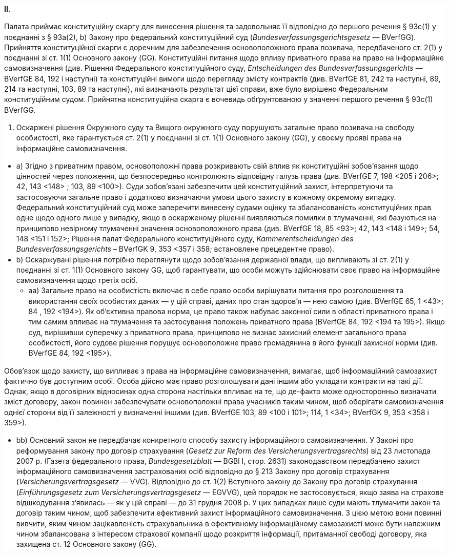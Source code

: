 **ІІ.**

Палата приймає конституційну скаргу для винесення рішення та задовольняє її відповідно до першого речення § 93c(1) у поєднанні з § 93а(2), b) Закону про федеральний конституційний суд (*Bundesverfassungsgerichtsgesetz* — BVerfGG). Прийняття конституційної скарги є доречним для забезпечення основоположного права позивача, передбаченого ст. 2(1) у поєднанні зі ст. 1(1) Основного закону (GG). Конституційні питання щодо впливу приватного права на право на інформаційне самовизначення (див. Рішення Федерального конституційного суду, *Entscheidungen des Bundesverfassungsgerichts* — BVerfGE 84, 192 і наступні) та конституційні вимоги щодо перегляду змісту контрактів (див. BVerfGE 81, 242 та наступні, 89, 214 та наступні, 103, 89 та наступні), які визначають результат цієї справи, вже було вирішено Федеральним конституційним судом. Прийнятна конституційна скарга є вочевидь обґрунтованою у значенні першого речення § 93c(1) BVerfGG.

1. Оскаржені рішення Окружного суду та Вищого окружного суду порушують загальне право позивача на свободу особистості, яке гарантується ст. 2(1) у поєднанні зі ст. 1(1) Основного закону (GG), у своєму прояві права на інформаційне самовизначення.

* а) Згідно з приватним правом, основоположні права розкривають свій вплив як конституційні зобов’язання щодо цінностей через положення, що безпосередньо контролюють відповідну галузь права (див. BVerfGE 7, 198 <205 і 206>; 42, 143 <148> ; 103, 89 <100>). Суди зобов’язані забезпечити цей конституційний захист, інтерпретуючи та застосовуючи загальне право і додатково визначаючи умови цього захисту в кожному окремому випадку. Федеральний конституційний суд може заперечити винесену судами оцінку та збалансованість конституційних прав одне щодо одного лише у випадку, якщо в оскарженому рішенні виявляються помилки в тлумаченні, які базуються на принципово невірному тлумаченні значення основоположного права (див. BVerfGE 18, 85 <93>; 42, 143 <148 і 149>; 54, 148 <151 і 152>; Рішення палат Федерального конституційного суду, *Kammerentscheidungen des Bundesverfassungsgerichts* – BVerfGK 9, 353 <357 і 358; встановлене прецедентне право).
* b) Оскаржувані рішення потрібно переглянути щодо зобов’язання державної влади, що випливають зі ст. 2(1) у поєднанні зі ст. 1(1) Основного закону GG, щоб гарантувати, що особи можуть здійснювати своє право на інформаційне самовизначення щодо третіх осіб.
	* аа) Загальне право на особистість включає в себе право особи вирішувати питання про розголошення та використання своїх особистих даних — у цій справі, даних про стан здоров’я — нею самою (див. BVerfGE 65, 1 <43>; 84 , 192 <194>). Як об’єктивна правова норма, це право також набуває законної сили в області приватного права і тим самим впливає на тлумачення та застосування положень приватного права (BVerfGE 84, 192 <194 та 195>). Якщо суд, вирішивши суперечку з приватного права, принципово не визнає захисний елемент загального права особистості, його судове рішення порушує основоположне право громадянина в його функції захисної норми (див. BVerfGE 84, 192 <195>).

Обов’язок щодо захисту, що випливає з права на інформаційне самовизначення, вимагає, щоб інформаційний самозахист фактично був доступним особі. Особа дійсно має право розголошувати дані іншим або укладати контракти на такі дії. Однак, якщо в договірних відносинах одна сторона настільки впливає на те, що де-факто може односторонньо визначати зміст договору, закон повинен забезпечувати основоположні права учасників таким чином, щоб оберігати самовизначення однієї сторони від її залежності у визначенні іншими (див. BVerfGE 103, 89 <100 і 101>; 114, 1 <34>; BVerfGK 9, 353 <358 і 359>).

* bb) Основний закон не передбачає конкретного способу захисту інформаційного самовизначення. У Законі про реформування закону про договір страхування (*Gesetz zur Reform des Versicherungsvertragsrechts*) від 23 листопада 2007 р. (Газета федерального права, *Bundesgesetzblatt* — BGBl I, стор. 2631) законодавством передбачено захист інформаційного самовизначення застрахованих осіб відповідно до § 213 Закону про договір страхування (*Versicherungsvertragsgesetz* — VVG). Відповідно до ст. 1(2) Вступного закону до Закону про договір страхування (*Einführungsgesetz zum Versicherungsvertragsgesetz* — EGVVG), цей порядок не застосовується, якщо заява на страхове відшкодування з’явилась — як у цій справі — до 31 грудня 2008 р. У цих випадках лише суди мають тлумачити закон та договір таким чином, щоб забезпечити ефективний захист інформаційного самовизначення. З цією метою вони повинні вивчити, яким чином зацікавленість страхувальника в ефективному інформаційному самозахисті може бути належним чином збалансована з інтересом страхової компанії щодо розкриття інформації, притаманної свободі договору, яка захищена ст. 12 Основного закону (GG).
